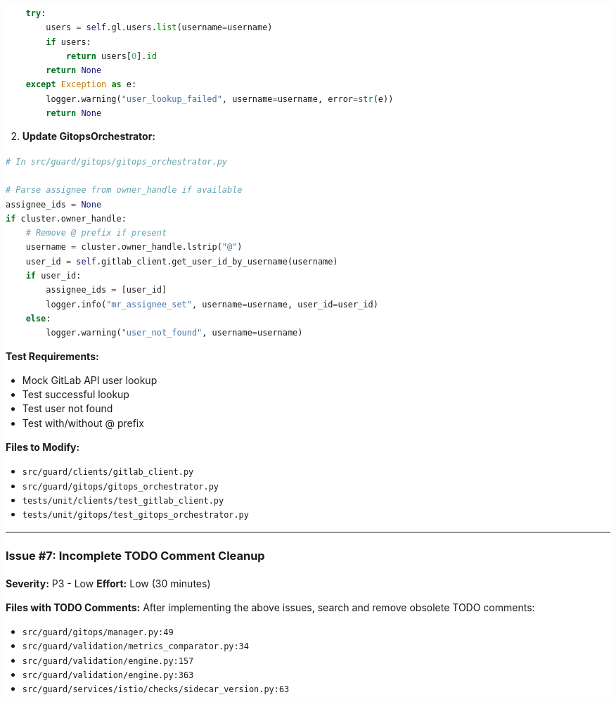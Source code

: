 ```python
    try:
        users = self.gl.users.list(username=username)
        if users:
            return users[0].id
        return None
    except Exception as e:
        logger.warning("user_lookup_failed", username=username, error=str(e))
        return None
```

2. **Update GitopsOrchestrator:**
```python
# In src/guard/gitops/gitops_orchestrator.py

# Parse assignee from owner_handle if available
assignee_ids = None
if cluster.owner_handle:
    # Remove @ prefix if present
    username = cluster.owner_handle.lstrip("@")
    user_id = self.gitlab_client.get_user_id_by_username(username)
    if user_id:
        assignee_ids = [user_id]
        logger.info("mr_assignee_set", username=username, user_id=user_id)
    else:
        logger.warning("user_not_found", username=username)
```

**Test Requirements:**
- Mock GitLab API user lookup
- Test successful lookup
- Test user not found
- Test with/without @ prefix

**Files to Modify:**
- `src/guard/clients/gitlab_client.py`
- `src/guard/gitops/gitops_orchestrator.py`
- `tests/unit/clients/test_gitlab_client.py`
- `tests/unit/gitops/test_gitops_orchestrator.py`

---

### Issue #7: Incomplete TODO Comment Cleanup
**Severity:** P3 - Low
**Effort:** Low (30 minutes)

**Files with TODO Comments:**
After implementing the above issues, search and remove obsolete TODO comments:
- `src/guard/gitops/manager.py:49`
- `src/guard/validation/metrics_comparator.py:34`
- `src/guard/validation/engine.py:157`
- `src/guard/validation/engine.py:363`
- `src/guard/services/istio/checks/sidecar_version.py:63`
